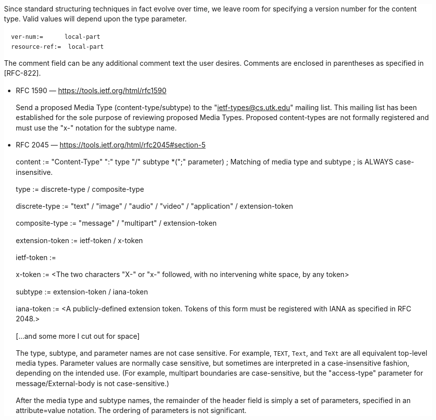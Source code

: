    Since standard structuring techniques in fact evolve over time, we leave room for specifying a version number
   for the content type.  Valid values will depend upon the type parameter.

      ver-num:=      local-part
      resource-ref:=  local-part

   The comment field can be any additional comment text the user desires.
   Comments are enclosed in parentheses as specified in [RFC-822].


 - RFC 1590 — https://tools.ietf.org/html/rfc1590

   Send a proposed Media Type (content-type/subtype) to the "ietf-types@cs.utk.edu" mailing list.
   This mailing list has been established for the sole purpose of reviewing proposed Media Types.
   Proposed content-types are not formally registered and must use the "x-" notation for the subtype name.


 - RFC 2045 — https://tools.ietf.org/html/rfc2045#section-5

      content := "Content-Type" ":" type "/" subtype
                 *(";" parameter)
                 ; Matching of media type and subtype
                 ; is ALWAYS case-insensitive.

      type := discrete-type / composite-type

      discrete-type := "text" / "image" / "audio" / "video" /
                       "application" / extension-token

      composite-type := "message" / "multipart" / extension-token

      extension-token := ietf-token / x-token

      ietf-token := <An extension token defined by a
                     standards-track RFC and registered
                     with IANA.>

      x-token := <The two characters "X-" or "x-" followed, with
                  no intervening white space, by any token>

      subtype := extension-token / iana-token

      iana-token := <A publicly-defined extension token. Tokens
                     of this form must be registered with IANA
                     as specified in RFC 2048.>

      […and some more I cut out for space] 

   The type, subtype, and parameter names are not case sensitive.  For example, `TEXT`, `Text`, and `TeXt`
   are all equivalent top-level media types.  Parameter values are normally case sensitive,
   but sometimes are interpreted in a case-insensitive fashion, depending on the intended use. 
   (For example, multipart boundaries are case-sensitive, but the "access-type" parameter
   for message/External-body is not case-sensitive.)

   After the media type and subtype names, the remainder of the header field is simply a set of parameters,
   specified in an attribute=value notation.  The ordering of parameters is not significant.
   